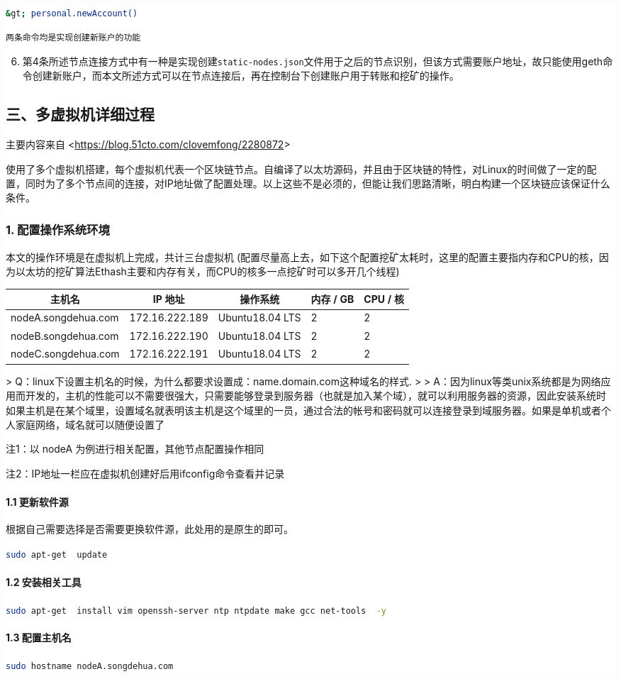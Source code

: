    ```bash
   &gt; personal.newAccount()
   ```

    两条命令均是实现创建新账户的功能

6. 第4条所述节点连接方式中有一种是实现创建`static-nodes.json`文件用于之后的节点识别，但该方式需要账户地址，故只能使用geth命令创建新账户，而本文所述方式可以在节点连接后，再在控制台下创建账户用于转账和挖矿的操作。

## 三、多虚拟机详细过程

主要内容来自 &lt;https://blog.51cto.com/clovemfong/2280872&gt;

使用了多个虚拟机搭建，每个虚拟机代表一个区块链节点。自编译了以太坊源码，并且由于区块链的特性，对Linux的时间做了一定的配置，同时为了多个节点间的连接，对IP地址做了配置处理。以上这些不是必须的，但能让我们思路清晰，明白构建一个区块链应该保证什么条件。

### 1. 配置操作系统环境

本文的操作环境是在虚拟机上完成，共计三台虚拟机 (配置尽量高上去，如下这个配置挖矿太耗时，这里的配置主要指内存和CPU的核，因为以太坊的挖矿算法Ethash主要和内存有关，而CPU的核多一点挖矿时可以多开几个线程)

| 主机名            | IP 地址        | 操作系统        | 内存 / GB | CPU / 核 |
| ----------------- | -------------- | --------------- | --------- | -------- |
| nodeA.songdehua.com | 172.16.222.189 | Ubuntu18.04 LTS | 2         | 2        |
| nodeB.songdehua.com | 172.16.222.190 | Ubuntu18.04 LTS | 2         | 2        |
| nodeC.songdehua.com | 172.16.222.191 | Ubuntu18.04 LTS | 2         | 2        |

&gt; Q：linux下设置主机名的时候，为什么都要求设置成：name.domain.com这种域名的样式.
&gt;
&gt; A：因为linux等类unix系统都是为网络应用而开发的，主机的性能可以不需要很强大，只需要能够登录到服务器（也就是加入某个域），就可以利用服务器的资源，因此安装系统时如果主机是在某个域里，设置域名就表明该主机是这个域里的一员，通过合法的帐号和密码就可以连接登录到域服务器。如果是单机或者个人家庭网络，域名就可以随便设置了

注1：以 nodeA 为例进行相关配置，其他节点配置操作相同

注2：IP地址一栏应在虚拟机创建好后用ifconfig命令查看并记录

#### 1.1 更新软件源

根据自己需要选择是否需要更换软件源，此处用的是原生的即可。

```bash
sudo apt-get  update
```

#### 1.2 安装相关工具

```bash
sudo apt-get  install vim openssh-server ntp ntpdate make gcc net-tools  -y
```

#### 1.3 配置主机名

```bash
sudo hostname nodeA.songdehua.com
```
